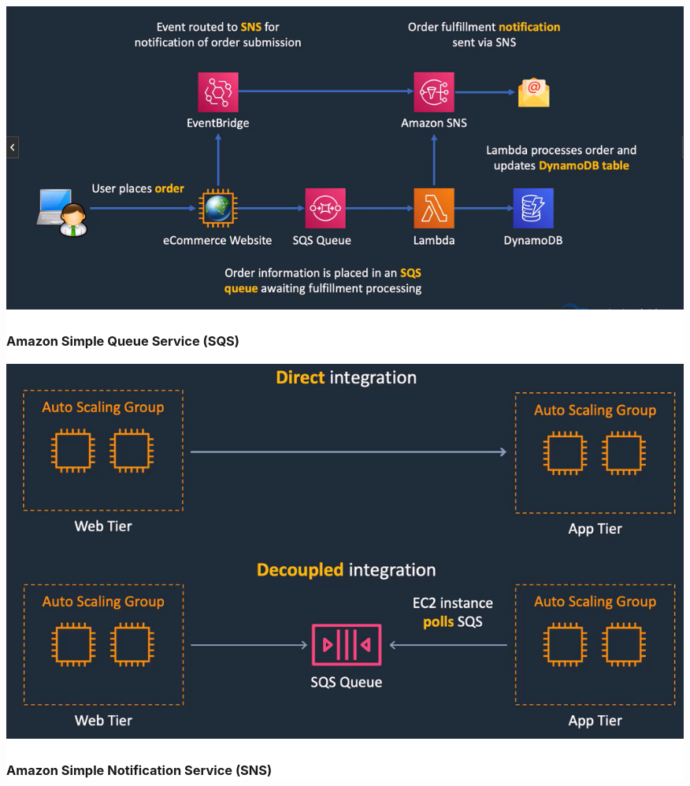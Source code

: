 ![alt](./Images/image18.png)

### Amazon Simple Queue Service (SQS)
![alt text](./Images/image19.png)

### Amazon Simple Notification Service (SNS)
